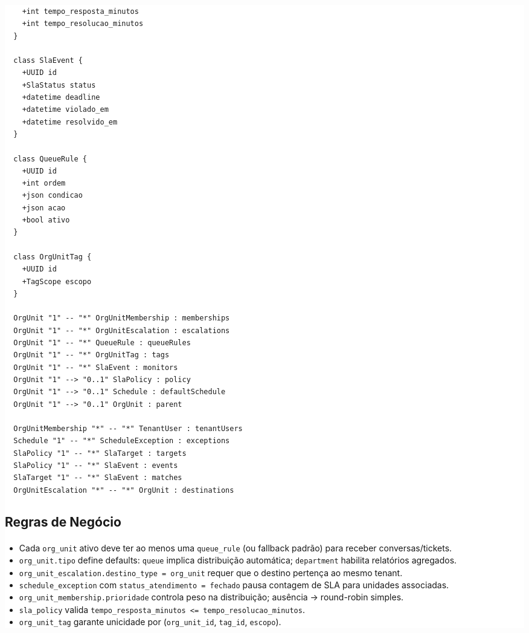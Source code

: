 ```mermaid
    +int tempo_resposta_minutos
    +int tempo_resolucao_minutos
  }

  class SlaEvent {
    +UUID id
    +SlaStatus status
    +datetime deadline
    +datetime violado_em
    +datetime resolvido_em
  }

  class QueueRule {
    +UUID id
    +int ordem
    +json condicao
    +json acao
    +bool ativo
  }

  class OrgUnitTag {
    +UUID id
    +TagScope escopo
  }

  OrgUnit "1" -- "*" OrgUnitMembership : memberships
  OrgUnit "1" -- "*" OrgUnitEscalation : escalations
  OrgUnit "1" -- "*" QueueRule : queueRules
  OrgUnit "1" -- "*" OrgUnitTag : tags
  OrgUnit "1" -- "*" SlaEvent : monitors
  OrgUnit "1" --> "0..1" SlaPolicy : policy
  OrgUnit "1" --> "0..1" Schedule : defaultSchedule
  OrgUnit "1" --> "0..1" OrgUnit : parent

  OrgUnitMembership "*" -- "*" TenantUser : tenantUsers
  Schedule "1" -- "*" ScheduleException : exceptions
  SlaPolicy "1" -- "*" SlaTarget : targets
  SlaPolicy "1" -- "*" SlaEvent : events
  SlaTarget "1" -- "*" SlaEvent : matches
  OrgUnitEscalation "*" -- "*" OrgUnit : destinations

```

## Regras de Negócio
- Cada `org_unit` ativo deve ter ao menos uma `queue_rule` (ou fallback padrão) para receber conversas/tickets.
- `org_unit.tipo` define defaults: `queue` implica distribuição automática; `department` habilita relatórios agregados.
- `org_unit_escalation.destino_type = org_unit` requer que o destino pertença ao mesmo tenant.
- `schedule_exception` com `status_atendimento = fechado` pausa contagem de SLA para unidades associadas.
- `org_unit_membership.prioridade` controla peso na distribuição; ausência → round-robin simples.
- `sla_policy` valida `tempo_resposta_minutos <= tempo_resolucao_minutos`.
- `org_unit_tag` garante unicidade por (`org_unit_id`, `tag_id`, `escopo`).
